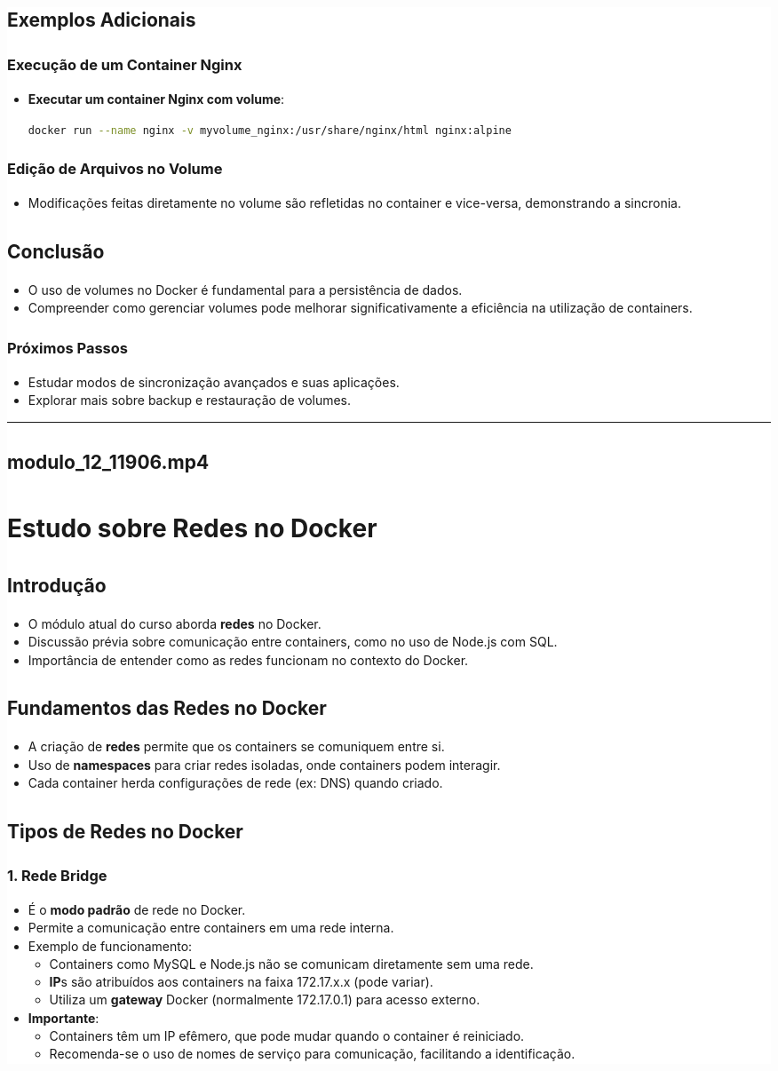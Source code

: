 ## Exemplos Adicionais

### Execução de um Container Nginx
- **Executar um container Nginx com volume**:
  ```bash
  docker run --name nginx -v myvolume_nginx:/usr/share/nginx/html nginx:alpine
  ```

### Edição de Arquivos no Volume
- Modificações feitas diretamente no volume são refletidas no container e vice-versa, demonstrando a sincronia.

## Conclusão
- O uso de volumes no Docker é fundamental para a persistência de dados.
- Compreender como gerenciar volumes pode melhorar significativamente a eficiência na utilização de containers.

### Próximos Passos
- Estudar modos de sincronização avançados e suas aplicações.
- Explorar mais sobre backup e restauração de volumes.



---

## modulo_12_11906.mp4

# Estudo sobre Redes no Docker

## Introdução
- O módulo atual do curso aborda **redes** no Docker.
- Discussão prévia sobre comunicação entre containers, como no uso de Node.js com SQL.
- Importância de entender como as redes funcionam no contexto do Docker.

## Fundamentos das Redes no Docker
- A criação de **redes** permite que os containers se comuniquem entre si.
- Uso de **namespaces** para criar redes isoladas, onde containers podem interagir.
- Cada container herda configurações de rede (ex: DNS) quando criado.

## Tipos de Redes no Docker
### 1. Rede Bridge
- É o **modo padrão** de rede no Docker.
- Permite a comunicação entre containers em uma rede interna.
- Exemplo de funcionamento:
  - Containers como MySQL e Node.js não se comunicam diretamente sem uma rede.
  - **IP**s são atribuídos aos containers na faixa 172.17.x.x (pode variar).
  - Utiliza um **gateway** Docker (normalmente 172.17.0.1) para acesso externo.
- **Importante**:
  - Containers têm um IP efêmero, que pode mudar quando o container é reiniciado.
  - Recomenda-se o uso de nomes de serviço para comunicação, facilitando a identificação.
